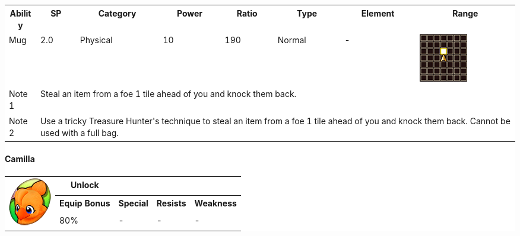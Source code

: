 <table class="abilityTable">
  <tr>
    <th>Ability</th>
    <th>SP</th>
    <th>Category</th>
    <th>Power</th>
    <th>Ratio</th>
    <th>Type</th>
    <th>Element</th>
    <th>Range</th>
  </tr>
  <tr>
    <td>Mug</td>
    <td>2.0</td>
    <td>Physical</td>
    <td>10</td>
    <td>190</td>
    <td>Normal</td>
    <td>-</td>
    <td><img src="../images/other/1_ahead.png"/></td>
  </tr>
  <tr>
    <td>Note 1</td>
    <td colspan="7">Steal an item from a foe 1 tile ahead of you and knock them back.</td>
  </tr>
  <tr>
    <td>Note 2</td>
    <td colspan="7">Use a tricky Treasure Hunter's technique to steal an item from a foe 1 tile ahead of you and knock them back. Cannot be used with a full bag.</td>
  </tr>
</table>

#### Camilla

<table class="buddyOverview">
  <tr class="noPad">
    <td rowspan="3"><img src="../images/buddy/camilla.png"/></td>
    <th class="unlock">Unlock</th>
    <td colspan="3" class="highlightYellow leftText"></td>
  </tr>
  <tr>
    <th>Equip Bonus</th>
    <th>Special</th>
    <th>Resists</th>
    <th>Weakness</th>
  </tr>
  <tr>
    <td>80%</td>
    <td>-</td>
    <td>-</td>
    <td>-</td>
  </tr>
</table>
